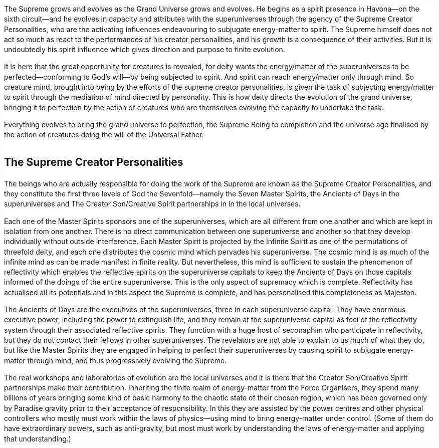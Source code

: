 The Supreme grows and evolves as the Grand Universe grows and evolves. He begins as a spirit presence in Havona—on the sixth circuit—and he evolves in capacity and attributes with the superuniverses through the agency of the Supreme Creator Personalities, who are the activating influences endeavouring to subjugate energy-matter to spirit. The Supreme himself does not act so much as react to the performances of his creator personalities, and his growth is a consequence of their activities. But it is undoubtedly his spirit influence which gives direction and purpose to finite evolution.

It is here that the great opportunity for creatures is revealed, for deity wants the energy/matter of the superuniverses to be perfected—conforming to God’s will—by being subjected to spirit.  And spirit can reach energy/matter only through mind. So creature mind, brought into being by the efforts of the supreme creator personalities, is given the task of subjecting energy/matter to spirit through the mediation of mind directed by personality. This is how deity directs the evolution of the grand universe, bringing it to perfection by the action of creatures who are themselves evolving the capacity to undertake the task.

Everything evolves to bring the grand universe to perfection, the Supreme Being to completion and the universe age finalised by the action of creatures doing the will of the Universal Father.

## The Supreme Creator Personalities

The beings who are actually responsible for doing the work of the Supreme are known as the Supreme Creator Personalities, and they constitute the first three levels of God the Sevenfold—namely the Seven Master Spirits, the Ancients of Days in the superuniverses and The Creator Son/Creative Spirit partnerships in in the local universes.

Each one of the Master Spirits sponsors one of the superuniverses, which are all different from one another and which are kept in isolation from one another. There is no direct communication between one superuniverse and another so that they develop individually without outside interference. Each Master Spirit is projected by the Infinite Spirit as one of the permutations of threefold deity, and each one distributes the cosmic mind which pervades his superuniverse. The cosmic mind is as much of the infinite mind as can be made manifest in finite reality. But nevertheless, this mind is sufficient to sustain the phenomenon of reflectivity which enables the reflective spirits on the superuniverse capitals to keep the Ancients of Days on those capitals informed of the doings of the entire superuniverse. This is the only aspect of supremacy which is complete. Reflectivity has actualised all its potentials and in this aspect the Supreme is complete, and has personalised this completeness as Majeston.

The Ancients of Days are the executives of the superuniverses, three in each superuniverse capital. They have enormous executive power, including the power to extinguish life, and they remain at the superuniverse capital as foci of the reflectivity system through their associated reflective spirits. They function with a huge host of seconaphim who participate in reflectivity, but they do not contact their fellows in other superuniverses. The revelators are not able to explain to us much of what they do, but like the Master Spirits they are engaged in helping to perfect their superuniverses by causing spirit to subjugate energy-matter through mind, and thus progressively evolving the Supreme.

The real workshops and laboratories of evolution are the local universes and it is there that the Creator Son/Creative Spirit partnerships make their contribution. Inheriting the finite realm of energy-matter from the Force Organisers, they spend many billions of years bringing some kind of basic harmony to the chaotic state of their chosen region, which has been governed only by Paradise gravity prior to their acceptance of responsibility. In this they are assisted by the power centres and other physical controllers who mostly must work within the laws of physics—using mind to bring energy-matter under control. (Some of them do have extraordinary powers, such as anti-gravity, but most must work by understanding the laws of energy-matter and applying that understanding.)
